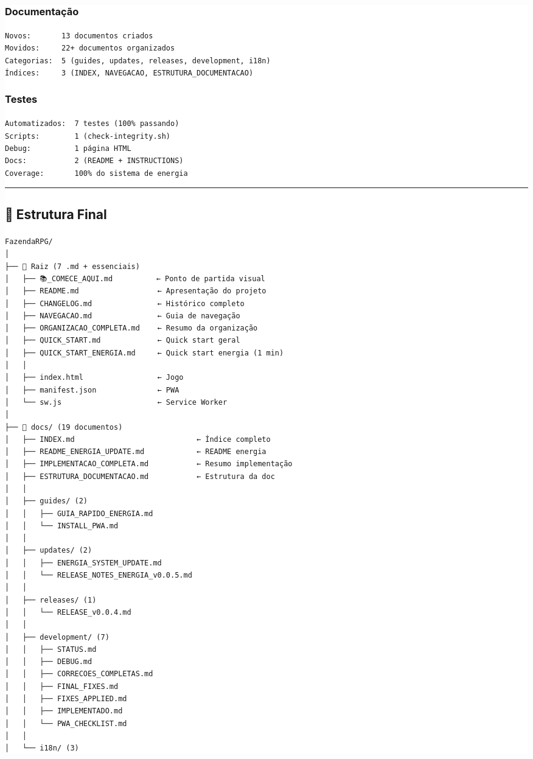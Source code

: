 ### Documentação
```
Novos:       13 documentos criados
Movidos:     22+ documentos organizados
Categorias:  5 (guides, updates, releases, development, i18n)
Índices:     3 (INDEX, NAVEGACAO, ESTRUTURA_DOCUMENTACAO)
```

### Testes
```
Automatizados:  7 testes (100% passando)
Scripts:        1 (check-integrity.sh)
Debug:          1 página HTML
Docs:           2 (README + INSTRUCTIONS)
Coverage:       100% do sistema de energia
```

---

## 📁 Estrutura Final

```
FazendaRPG/
│
├── 📄 Raiz (7 .md + essenciais)
│   ├── 📚_COMECE_AQUI.md          ← Ponto de partida visual
│   ├── README.md                  ← Apresentação do projeto
│   ├── CHANGELOG.md               ← Histórico completo
│   ├── NAVEGACAO.md               ← Guia de navegação
│   ├── ORGANIZACAO_COMPLETA.md    ← Resumo da organização
│   ├── QUICK_START.md             ← Quick start geral
│   ├── QUICK_START_ENERGIA.md     ← Quick start energia (1 min)
│   │
│   ├── index.html                 ← Jogo
│   ├── manifest.json              ← PWA
│   └── sw.js                      ← Service Worker
│
├── 📁 docs/ (19 documentos)
│   ├── INDEX.md                            ← Índice completo
│   ├── README_ENERGIA_UPDATE.md            ← README energia
│   ├── IMPLEMENTACAO_COMPLETA.md           ← Resumo implementação
│   ├── ESTRUTURA_DOCUMENTACAO.md           ← Estrutura da doc
│   │
│   ├── guides/ (2)
│   │   ├── GUIA_RAPIDO_ENERGIA.md
│   │   └── INSTALL_PWA.md
│   │
│   ├── updates/ (2)
│   │   ├── ENERGIA_SYSTEM_UPDATE.md
│   │   └── RELEASE_NOTES_ENERGIA_v0.0.5.md
│   │
│   ├── releases/ (1)
│   │   └── RELEASE_v0.0.4.md
│   │
│   ├── development/ (7)
│   │   ├── STATUS.md
│   │   ├── DEBUG.md
│   │   ├── CORRECOES_COMPLETAS.md
│   │   ├── FINAL_FIXES.md
│   │   ├── FIXES_APPLIED.md
│   │   ├── IMPLEMENTADO.md
│   │   └── PWA_CHECKLIST.md
│   │
│   └── i18n/ (3)
```
